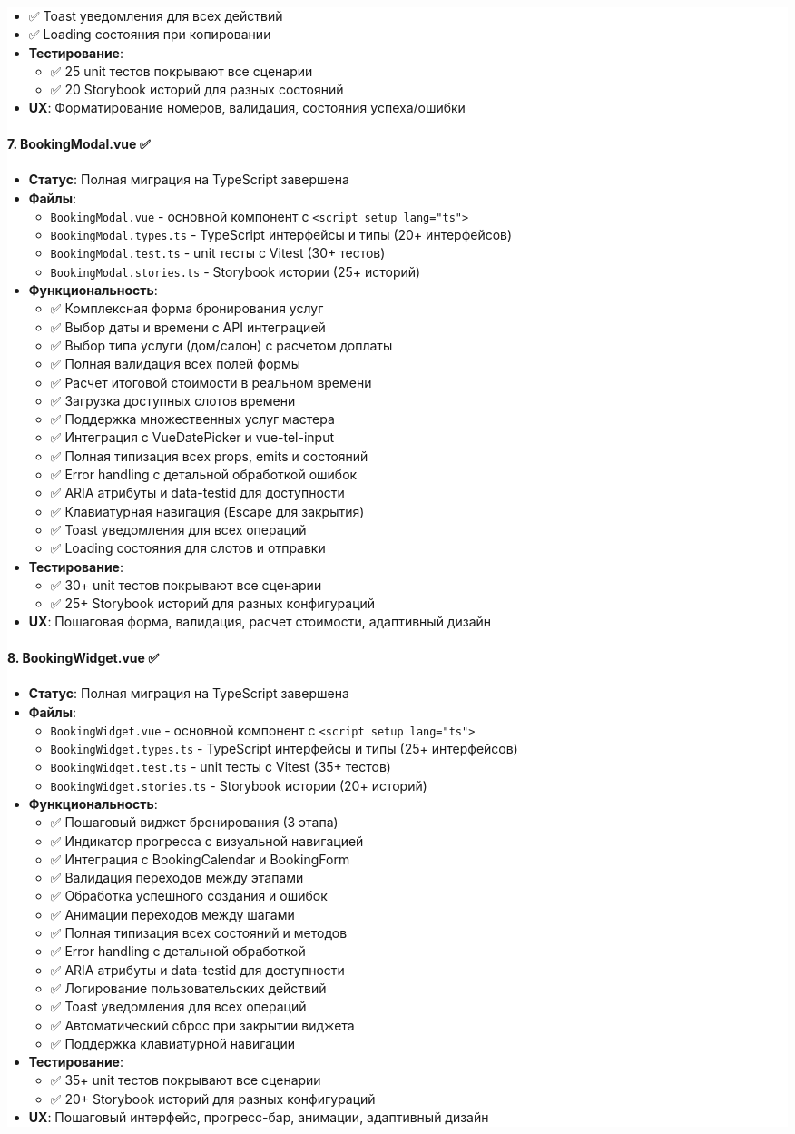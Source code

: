   - ✅ Toast уведомления для всех действий
  - ✅ Loading состояния при копировании
- **Тестирование**: 
  - ✅ 25 unit тестов покрывают все сценарии
  - ✅ 20 Storybook историй для разных состояний
- **UX**: Форматирование номеров, валидация, состояния успеха/ошибки

#### 7. BookingModal.vue ✅
- **Статус**: Полная миграция на TypeScript завершена
- **Файлы**: 
  - `BookingModal.vue` - основной компонент с `<script setup lang="ts">`
  - `BookingModal.types.ts` - TypeScript интерфейсы и типы (20+ интерфейсов)
  - `BookingModal.test.ts` - unit тесты с Vitest (30+ тестов)
  - `BookingModal.stories.ts` - Storybook истории (25+ историй)
- **Функциональность**:
  - ✅ Комплексная форма бронирования услуг
  - ✅ Выбор даты и времени с API интеграцией
  - ✅ Выбор типа услуги (дом/салон) с расчетом доплаты
  - ✅ Полная валидация всех полей формы
  - ✅ Расчет итоговой стоимости в реальном времени
  - ✅ Загрузка доступных слотов времени
  - ✅ Поддержка множественных услуг мастера
  - ✅ Интеграция с VueDatePicker и vue-tel-input
  - ✅ Полная типизация всех props, emits и состояний
  - ✅ Error handling с детальной обработкой ошибок
  - ✅ ARIA атрибуты и data-testid для доступности
  - ✅ Клавиатурная навигация (Escape для закрытия)
  - ✅ Toast уведомления для всех операций
  - ✅ Loading состояния для слотов и отправки
- **Тестирование**: 
  - ✅ 30+ unit тестов покрывают все сценарии
  - ✅ 25+ Storybook историй для разных конфигураций
- **UX**: Пошаговая форма, валидация, расчет стоимости, адаптивный дизайн

#### 8. BookingWidget.vue ✅
- **Статус**: Полная миграция на TypeScript завершена
- **Файлы**: 
  - `BookingWidget.vue` - основной компонент с `<script setup lang="ts">`
  - `BookingWidget.types.ts` - TypeScript интерфейсы и типы (25+ интерфейсов)
  - `BookingWidget.test.ts` - unit тесты с Vitest (35+ тестов)
  - `BookingWidget.stories.ts` - Storybook истории (20+ историй)
- **Функциональность**:
  - ✅ Пошаговый виджет бронирования (3 этапа)
  - ✅ Индикатор прогресса с визуальной навигацией
  - ✅ Интеграция с BookingCalendar и BookingForm
  - ✅ Валидация переходов между этапами
  - ✅ Обработка успешного создания и ошибок
  - ✅ Анимации переходов между шагами
  - ✅ Полная типизация всех состояний и методов
  - ✅ Error handling с детальной обработкой
  - ✅ ARIA атрибуты и data-testid для доступности
  - ✅ Логирование пользовательских действий
  - ✅ Toast уведомления для всех операций
  - ✅ Автоматический сброс при закрытии виджета
  - ✅ Поддержка клавиатурной навигации
- **Тестирование**: 
  - ✅ 35+ unit тестов покрывают все сценарии
  - ✅ 20+ Storybook историй для разных конфигураций
- **UX**: Пошаговый интерфейс, прогресс-бар, анимации, адаптивный дизайн
